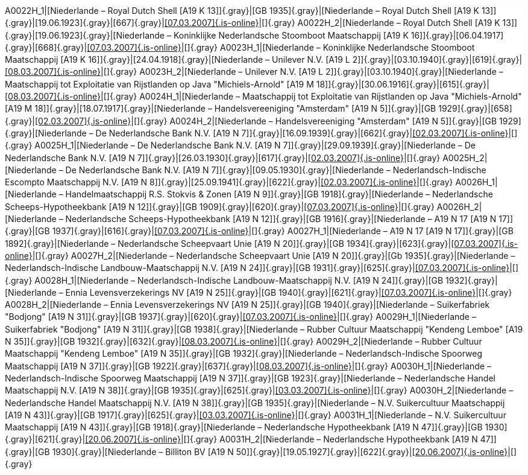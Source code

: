 A0022H_1|<a name='A0022H_1'></a>[Niederlande – Royal Dutch Shell [A19 K 13]]{.gray}|[GB 1935]{.gray}|[Niederlande – Royal Dutch Shell [A19 K 13]]{.gray}|[19.06.1923]{.gray}|[667]{.gray}|[[07.03.2007]{.is-online}](https://pm20.zbw.eu/folder/co)|[]{.gray}
A0022H_2|<a name='A0022H_2'></a>[Niederlande – Royal Dutch Shell [A19 K 13]]{.gray}|[19.06.1923]{.gray}|[Niederlande – Koninklijke Nederlandsche Stoomboot Maatschappij [A19 K 16]]{.gray}|[06.04.1917]{.gray}|[668]{.gray}|[[07.03.2007]{.is-online}](https://pm20.zbw.eu/folder/co)|[]{.gray}
A0023H_1|<a name='A0023H_1'></a>[Niederlande – Koninklijke Nederlandsche Stoomboot Maatschappij [A19 K 16]]{.gray}|[24.04.1918]{.gray}|[Niederlande – Unilever N.V. [A19 L 2]]{.gray}|[03.10.1940]{.gray}|[619]{.gray}|[[08.03.2007]{.is-online}](https://pm20.zbw.eu/folder/co)|[]{.gray}
A0023H_2|<a name='A0023H_2'></a>[Niederlande – Unilever N.V. [A19 L 2]]{.gray}|[03.10.1940]{.gray}|[Niederlande – Maatschappij tot Exploitatie van Rijstlanden op Java "Michiels-Arnold" [A19 M 18]]{.gray}|[30.06.1916]{.gray}|[615]{.gray}|[[08.03.2007]{.is-online}](https://pm20.zbw.eu/folder/co)|[]{.gray}
A0024H_1|<a name='A0024H_1'></a>[Niederlande – Maatschappij tot Exploitatie van Rijstlanden op Java "Michiels-Arnold" [A19 M 18]]{.gray}|[18.07.1917]{.gray}|[Niederlande – Handelsvereeniging "Amsterdam" [A19 N 5]]{.gray}|[GB 1929]{.gray}|[658]{.gray}|[[02.03.2007]{.is-online}](https://pm20.zbw.eu/folder/co)|[]{.gray}
A0024H_2|<a name='A0024H_2'></a>[Niederlande – Handelsvereeniging "Amsterdam" [A19 N 5]]{.gray}|[GB 1929]{.gray}|[Niederlande – De Nederlandsche Bank N.V. [A19 N 7]]{.gray}|[16.09.1939]{.gray}|[662]{.gray}|[[02.03.2007]{.is-online}](https://pm20.zbw.eu/folder/co)|[]{.gray}
A0025H_1|<a name='A0025H_1'></a>[Niederlande – De Nederlandsche Bank N.V. [A19 N 7]]{.gray}|[29.09.1939]{.gray}|[Niederlande – De Nederlandsche Bank N.V. [A19 N 7]]{.gray}|[26.03.1930]{.gray}|[617]{.gray}|[[02.03.2007]{.is-online}](https://pm20.zbw.eu/folder/co)|[]{.gray}
A0025H_2|<a name='A0025H_2'></a>[Niederlande – De Nederlandsche Bank N.V. [A19 N 7]]{.gray}|[09.05.1930]{.gray}|[Niederlande – Nederlandsch-Indische Escompto Maatschappij N.V. [A19 N 8]]{.gray}|[25.09.1941]{.gray}|[622]{.gray}|[[02.03.2007]{.is-online}](https://pm20.zbw.eu/folder/co)|[]{.gray}
A0026H_1|<a name='A0026H_1'></a>[Niederlande – Handelmaatschappij R.S. Stokvis & Zonen [A19 N 9]]{.gray}|[GB 1918]{.gray}|[Niederlande – Nederlandsche Scheeps-Hypotheekbank [A19 N 12]]{.gray}|[GB 1909]{.gray}|[620]{.gray}|[[07.03.2007]{.is-online}](https://pm20.zbw.eu/folder/co)|[]{.gray}
A0026H_2|<a name='A0026H_2'></a>[Niederlande – Nederlandsche Scheeps-Hypotheekbank [A19 N 12]]{.gray}|[GB 1916]{.gray}|[Niederlande – A19 N 17 [A19 N 17]]{.gray}|[GB 1937]{.gray}|[616]{.gray}|[[07.03.2007]{.is-online}](https://pm20.zbw.eu/folder/co)|[]{.gray}
A0027H_1|<a name='A0027H_1'></a>[Niederlande – A19 N 17 [A19 N 17]]{.gray}|[GB 1892]{.gray}|[Niederlande – Nederlandsche Scheepvaart Unie [A19 N 20]]{.gray}|[GB 1934]{.gray}|[623]{.gray}|[[07.03.2007]{.is-online}](https://pm20.zbw.eu/folder/co)|[]{.gray}
A0027H_2|<a name='A0027H_2'></a>[Niederlande – Nederlandsche Scheepvaart Unie [A19 N 20]]{.gray}|[Gb 1935]{.gray}|[Niederlande – Nederlandsch-Indische Landbouw-Maatschappij N.V. [A19 N 24]]{.gray}|[GB 1931]{.gray}|[625]{.gray}|[[07.03.2007]{.is-online}](https://pm20.zbw.eu/folder/co)|[]{.gray}
A0028H_1|<a name='A0028H_1'></a>[Niederlande – Nederlandsch-Indische Landbouw-Maatschappij N.V. [A19 N 24]]{.gray}|[GB 1932]{.gray}|[Niederlande – Ennia Levensverzekerings NV [A19 N 25]]{.gray}|[GB 1940]{.gray}|[621]{.gray}|[[07.03.2007]{.is-online}](https://pm20.zbw.eu/folder/co)|[]{.gray}
A0028H_2|<a name='A0028H_2'></a>[Niederlande – Ennia Levensverzekerings NV [A19 N 25]]{.gray}|[GB 1940]{.gray}|[Niederlande – Suikerfabriek "Bodjong" [A19 N 31]]{.gray}|[GB 1937]{.gray}|[620]{.gray}|[[07.03.2007]{.is-online}](https://pm20.zbw.eu/folder/co)|[]{.gray}
A0029H_1|<a name='A0029H_1'></a>[Niederlande – Suikerfabriek "Bodjong" [A19 N 31]]{.gray}|[GB 1938]{.gray}|[Niederlande – Rubber Cultuur Maatschappij "Kendeng Lemboe" [A19 N 35]]{.gray}|[GB 1932]{.gray}|[632]{.gray}|[[08.03.2007]{.is-online}](https://pm20.zbw.eu/folder/co)|[]{.gray}
A0029H_2|<a name='A0029H_2'></a>[Niederlande – Rubber Cultuur Maatschappij "Kendeng Lemboe" [A19 N 35]]{.gray}|[GB 1932]{.gray}|[Niederlande – Nederlandsch-Indische Spoorweg Maatschappij [A19 N 37]]{.gray}|[GB 1922]{.gray}|[637]{.gray}|[[08.03.2007]{.is-online}](https://pm20.zbw.eu/folder/co)|[]{.gray}
A0030H_1|<a name='A0030H_1'></a>[Niederlande – Nederlandsch-Indische Spoorweg Maatschappij [A19 N 37]]{.gray}|[GB 1923]{.gray}|[Niederlande – Nederlandsche Handel Maatschappij N.V. [A19 N 38]]{.gray}|[GB 1935]{.gray}|[625]{.gray}|[[03.03.2007]{.is-online}](https://pm20.zbw.eu/folder/co)|[]{.gray}
A0030H_2|<a name='A0030H_2'></a>[Niederlande – Nederlandsche Handel Maatschappij N.V. [A19 N 38]]{.gray}|[GB 1935]{.gray}|[Niederlande – N.V. Suikercultuur Maatschappij [A19 N 43]]{.gray}|[GB 1917]{.gray}|[625]{.gray}|[[03.03.2007]{.is-online}](https://pm20.zbw.eu/folder/co)|[]{.gray}
A0031H_1|<a name='A0031H_1'></a>[Niederlande – N.V. Suikercultuur Maatschappij [A19 N 43]]{.gray}|[GB 1918]{.gray}|[Niederlande – Nederlandsche Hypotheekbank [A19 N 47]]{.gray}|[GB 1930]{.gray}|[621]{.gray}|[[20.06.2007]{.is-online}](https://pm20.zbw.eu/folder/co)|[]{.gray}
A0031H_2|<a name='A0031H_2'></a>[Niederlande – Nederlandsche Hypotheekbank [A19 N 47]]{.gray}|[GB 1930]{.gray}|[Niederlande – Billiton BV [A19 N 50]]{.gray}|[19.05.1927]{.gray}|[622]{.gray}|[[20.06.2007]{.is-online}](https://pm20.zbw.eu/folder/co)|[]{.gray}